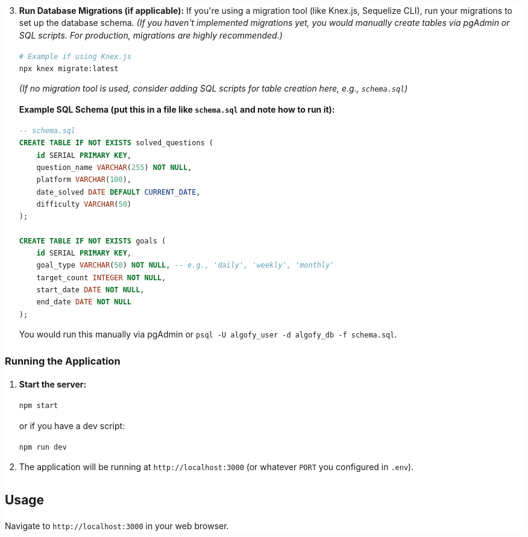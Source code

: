 3.  **Run Database Migrations (if applicable):**
    If you're using a migration tool (like Knex.js, Sequelize CLI), run your migrations to set up the database schema.
    *(If you haven't implemented migrations yet, you would manually create tables via pgAdmin or SQL scripts. For production, migrations are highly recommended.)*
    ```bash
    # Example if using Knex.js
    npx knex migrate:latest
    ```
    *(If no migration tool is used, consider adding SQL scripts for table creation here, e.g., `schema.sql`)*

    **Example SQL Schema (put this in a file like `schema.sql` and note how to run it):**
    ```sql
    -- schema.sql
    CREATE TABLE IF NOT EXISTS solved_questions (
        id SERIAL PRIMARY KEY,
        question_name VARCHAR(255) NOT NULL,
        platform VARCHAR(100),
        date_solved DATE DEFAULT CURRENT_DATE,
        difficulty VARCHAR(50)
    );

    CREATE TABLE IF NOT EXISTS goals (
        id SERIAL PRIMARY KEY,
        goal_type VARCHAR(50) NOT NULL, -- e.g., 'daily', 'weekly', 'monthly'
        target_count INTEGER NOT NULL,
        start_date DATE NOT NULL,
        end_date DATE NOT NULL
    );
    ```
    You would run this manually via pgAdmin or `psql -U algofy_user -d algofy_db -f schema.sql`.

### Running the Application

1.  **Start the server:**
    ```bash
    npm start
    ```
    or if you have a dev script:
    ```bash
    npm run dev
    ```

2.  The application will be running at `http://localhost:3000` (or whatever `PORT` you configured in `.env`).

## Usage

Navigate to `http://localhost:3000` in your web browser.
